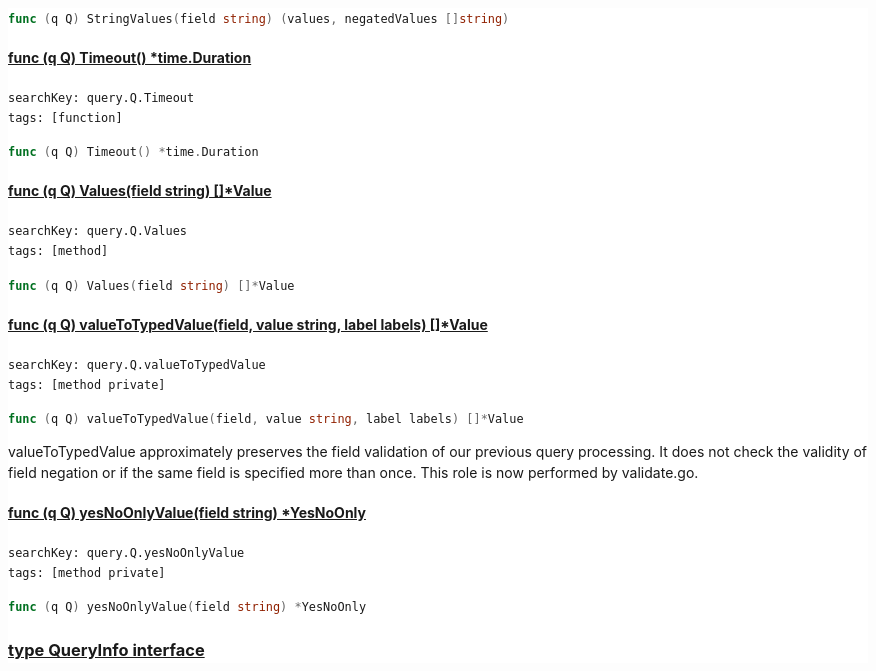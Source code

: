```Go
func (q Q) StringValues(field string) (values, negatedValues []string)
```

#### <a id="Q.Timeout" href="#Q.Timeout">func (q Q) Timeout() *time.Duration</a>

```
searchKey: query.Q.Timeout
tags: [function]
```

```Go
func (q Q) Timeout() *time.Duration
```

#### <a id="Q.Values" href="#Q.Values">func (q Q) Values(field string) []*Value</a>

```
searchKey: query.Q.Values
tags: [method]
```

```Go
func (q Q) Values(field string) []*Value
```

#### <a id="Q.valueToTypedValue" href="#Q.valueToTypedValue">func (q Q) valueToTypedValue(field, value string, label labels) []*Value</a>

```
searchKey: query.Q.valueToTypedValue
tags: [method private]
```

```Go
func (q Q) valueToTypedValue(field, value string, label labels) []*Value
```

valueToTypedValue approximately preserves the field validation of our previous query processing. It does not check the validity of field negation or if the same field is specified more than once. This role is now performed by validate.go. 

#### <a id="Q.yesNoOnlyValue" href="#Q.yesNoOnlyValue">func (q Q) yesNoOnlyValue(field string) *YesNoOnly</a>

```
searchKey: query.Q.yesNoOnlyValue
tags: [method private]
```

```Go
func (q Q) yesNoOnlyValue(field string) *YesNoOnly
```

### <a id="QueryInfo" href="#QueryInfo">type QueryInfo interface</a>
